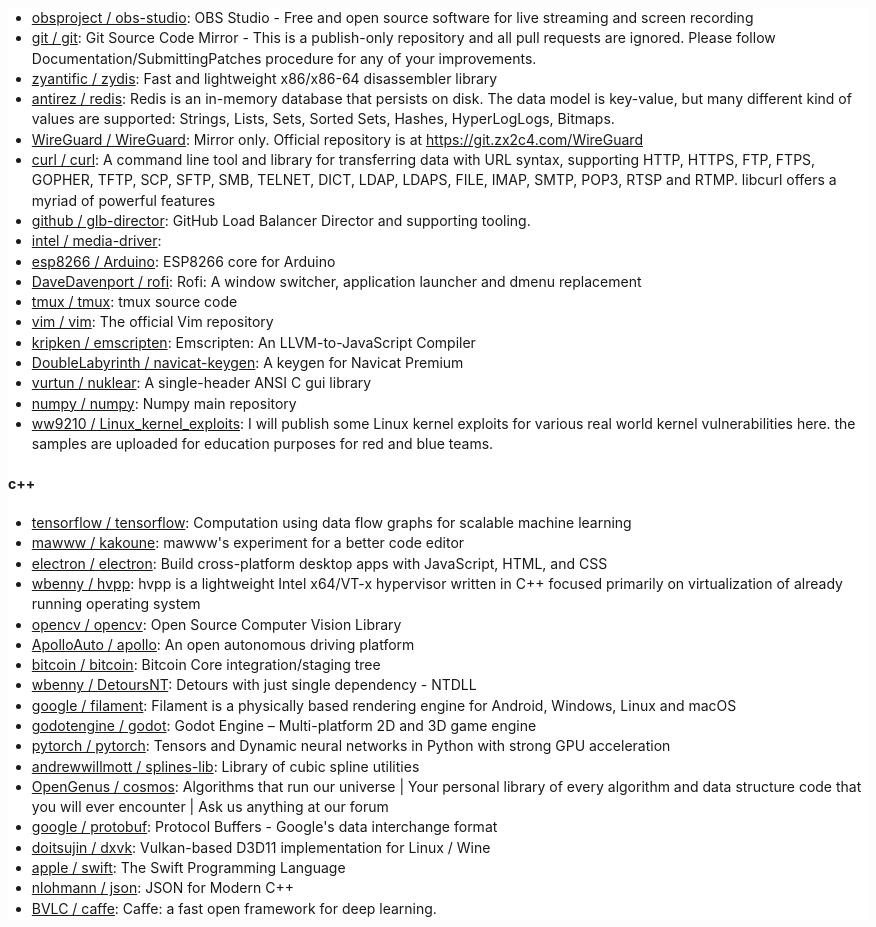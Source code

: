 * [obsproject / obs-studio](https://github.com/obsproject/obs-studio): OBS Studio - Free and open source software for live streaming and screen recording
* [git / git](https://github.com/git/git): Git Source Code Mirror - This is a publish-only repository and all pull requests are ignored. Please follow Documentation/SubmittingPatches procedure for any of your improvements.
* [zyantific / zydis](https://github.com/zyantific/zydis): Fast and lightweight x86/x86-64 disassembler library
* [antirez / redis](https://github.com/antirez/redis): Redis is an in-memory database that persists on disk. The data model is key-value, but many different kind of values are supported: Strings, Lists, Sets, Sorted Sets, Hashes, HyperLogLogs, Bitmaps.
* [WireGuard / WireGuard](https://github.com/WireGuard/WireGuard): Mirror only. Official repository is at https://git.zx2c4.com/WireGuard
* [curl / curl](https://github.com/curl/curl): A command line tool and library for transferring data with URL syntax, supporting HTTP, HTTPS, FTP, FTPS, GOPHER, TFTP, SCP, SFTP, SMB, TELNET, DICT, LDAP, LDAPS, FILE, IMAP, SMTP, POP3, RTSP and RTMP. libcurl offers a myriad of powerful features
* [github / glb-director](https://github.com/github/glb-director): GitHub Load Balancer Director and supporting tooling.
* [intel / media-driver](https://github.com/intel/media-driver): 
* [esp8266 / Arduino](https://github.com/esp8266/Arduino): ESP8266 core for Arduino
* [DaveDavenport / rofi](https://github.com/DaveDavenport/rofi): Rofi: A window switcher, application launcher and dmenu replacement
* [tmux / tmux](https://github.com/tmux/tmux): tmux source code
* [vim / vim](https://github.com/vim/vim): The official Vim repository
* [kripken / emscripten](https://github.com/kripken/emscripten): Emscripten: An LLVM-to-JavaScript Compiler
* [DoubleLabyrinth / navicat-keygen](https://github.com/DoubleLabyrinth/navicat-keygen): A keygen for Navicat Premium
* [vurtun / nuklear](https://github.com/vurtun/nuklear): A single-header ANSI C gui library
* [numpy / numpy](https://github.com/numpy/numpy): Numpy main repository
* [ww9210 / Linux_kernel_exploits](https://github.com/ww9210/Linux_kernel_exploits): I will publish some Linux kernel exploits for various real world kernel vulnerabilities here. the samples are uploaded for education purposes for red and blue teams.

#### c++
* [tensorflow / tensorflow](https://github.com/tensorflow/tensorflow): Computation using data flow graphs for scalable machine learning
* [mawww / kakoune](https://github.com/mawww/kakoune): mawww's experiment for a better code editor
* [electron / electron](https://github.com/electron/electron): Build cross-platform desktop apps with JavaScript, HTML, and CSS
* [wbenny / hvpp](https://github.com/wbenny/hvpp): hvpp is a lightweight Intel x64/VT-x hypervisor written in C++ focused primarily on virtualization of already running operating system
* [opencv / opencv](https://github.com/opencv/opencv): Open Source Computer Vision Library
* [ApolloAuto / apollo](https://github.com/ApolloAuto/apollo): An open autonomous driving platform
* [bitcoin / bitcoin](https://github.com/bitcoin/bitcoin): Bitcoin Core integration/staging tree
* [wbenny / DetoursNT](https://github.com/wbenny/DetoursNT): Detours with just single dependency - NTDLL
* [google / filament](https://github.com/google/filament): Filament is a physically based rendering engine for Android, Windows, Linux and macOS
* [godotengine / godot](https://github.com/godotengine/godot): Godot Engine – Multi-platform 2D and 3D game engine
* [pytorch / pytorch](https://github.com/pytorch/pytorch): Tensors and Dynamic neural networks in Python with strong GPU acceleration
* [andrewwillmott / splines-lib](https://github.com/andrewwillmott/splines-lib): Library of cubic spline utilities
* [OpenGenus / cosmos](https://github.com/OpenGenus/cosmos): Algorithms that run our universe | Your personal library of every algorithm and data structure code that you will ever encounter | Ask us anything at our forum
* [google / protobuf](https://github.com/google/protobuf): Protocol Buffers - Google's data interchange format
* [doitsujin / dxvk](https://github.com/doitsujin/dxvk): Vulkan-based D3D11 implementation for Linux / Wine
* [apple / swift](https://github.com/apple/swift): The Swift Programming Language
* [nlohmann / json](https://github.com/nlohmann/json): JSON for Modern C++
* [BVLC / caffe](https://github.com/BVLC/caffe): Caffe: a fast open framework for deep learning.